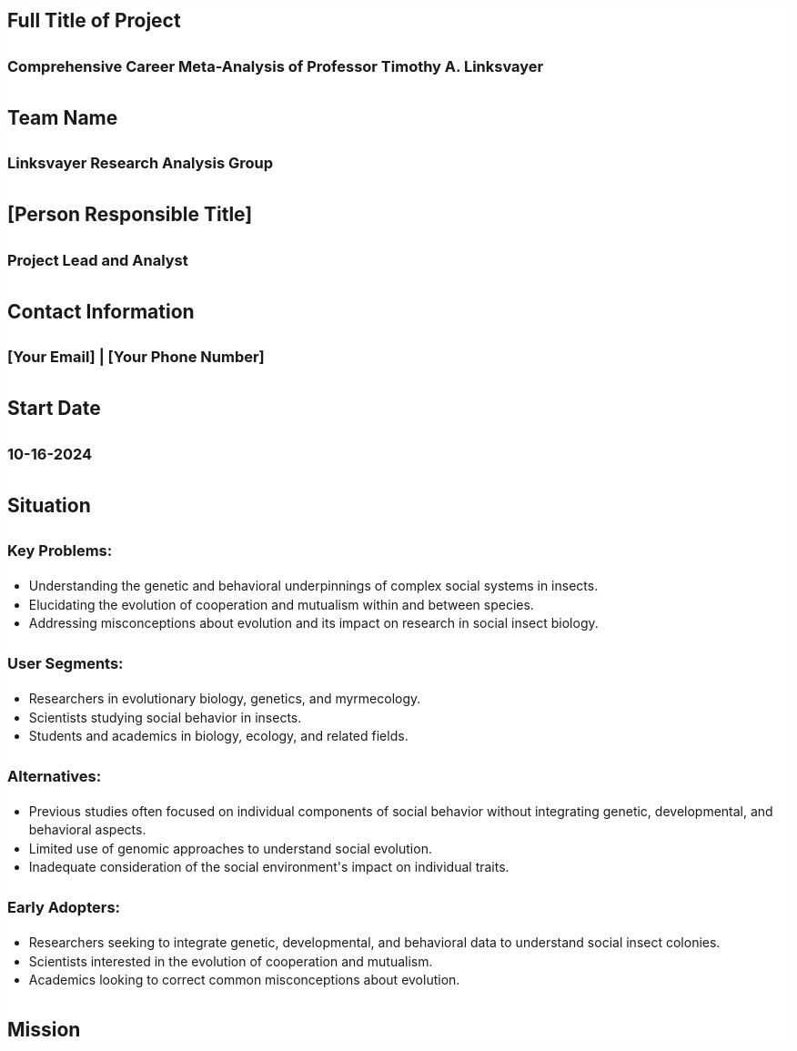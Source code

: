 ## Full Title of Project
### Comprehensive Career Meta-Analysis of Professor Timothy A. Linksvayer

## Team Name
### Linksvayer Research Analysis Group

## [Person Responsible Title]
### Project Lead and Analyst

## Contact Information
### [Your Email] | [Your Phone Number]

## Start Date
### 10-16-2024

## Situation

### Key Problems:
- Understanding the genetic and behavioral underpinnings of complex social systems in insects.
- Elucidating the evolution of cooperation and mutualism within and between species.
- Addressing misconceptions about evolution and its impact on research in social insect biology.

### User Segments:
- Researchers in evolutionary biology, genetics, and myrmecology.
- Scientists studying social behavior in insects.
- Students and academics in biology, ecology, and related fields.

### Alternatives:
- Previous studies often focused on individual components of social behavior without integrating genetic, developmental, and behavioral aspects.
- Limited use of genomic approaches to understand social evolution.
- Inadequate consideration of the social environment's impact on individual traits.

### Early Adopters:
- Researchers seeking to integrate genetic, developmental, and behavioral data to understand social insect colonies.
- Scientists interested in the evolution of cooperation and mutualism.
- Academics looking to correct common misconceptions about evolution.

## Mission
